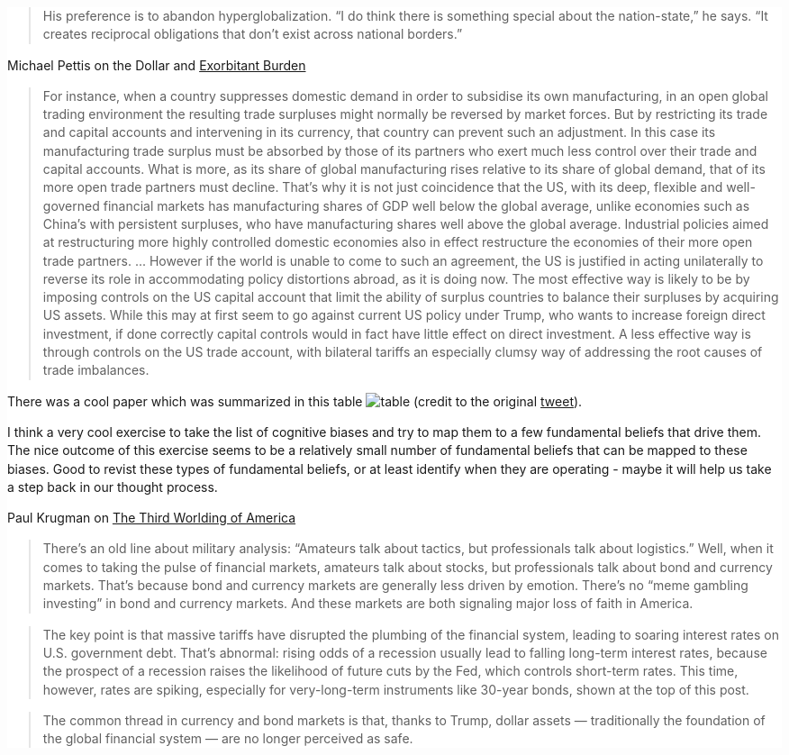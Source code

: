 > His preference is to abandon hyperglobalization. “I do think there is something special about the nation-state,” he says. “It creates reciprocal obligations that don’t exist across national borders.”

Michael Pettis on the Dollar and [Exorbitant Burden](https://www.ft.com/content/a3fb6b82-4a51-4a5c-b831-f755518f5863)

> For instance, when a country suppresses domestic demand in order to subsidise its own manufacturing, in an open global trading environment the resulting trade surpluses might normally be reversed by market forces. But by restricting its trade and capital accounts and intervening in its currency, that country can prevent such an adjustment. In this case its manufacturing trade surplus must be absorbed by those of its partners who exert much less control over their trade and capital accounts. What is more, as its share of global manufacturing rises relative to its share of global demand, that of its more open trade partners must decline.
That’s why it is not just coincidence that the US, with its deep, flexible and well-governed financial markets has manufacturing shares of GDP well below the global average, unlike economies such as China’s with persistent surpluses, who have manufacturing shares well above the global average. Industrial policies aimed at restructuring more highly controlled domestic economies also in effect restructure the economies of their more open trade partners.
> ...
> However if the world is unable to come to such an agreement, the US is justified in acting unilaterally to reverse its role in accommodating policy distortions abroad, as it is doing now. The most effective way is likely to be by imposing controls on the US capital account that limit the ability of surplus countries to balance their surpluses by acquiring US assets. While this may at first seem to go against current US policy under Trump, who wants to increase foreign direct investment, if done correctly capital controls would in fact have little effect on direct investment. A less effective way is through controls on the US trade account, with bilateral tariffs an especially clumsy way of addressing the root causes of trade imbalances.

There was a cool paper which was summarized in this table ![table](https://pbs.twimg.com/media/GoNMoV2bEAAL_Yb?format=png) (credit to the original [tweet](https://x.com/SteveStuWill/status/1910454933029347488/photo/1)). 

I think a very cool exercise to take the list of cognitive biases and try to map them to a few fundamental beliefs that drive them. The nice outcome of this exercise seems to be a relatively small number of fundamental beliefs that can be mapped to these biases. Good to revist these types of fundamental beliefs, or at least identify when they are operating - maybe it will help us take a step back in our thought process. 

Paul Krugman on [The Third Worlding of America](https://paulkrugman.substack.com/p/the-third-worlding-of-america)

> There’s an old line about military analysis: “Amateurs talk about tactics, but professionals talk about logistics.” Well, when it comes to taking the pulse of financial markets, amateurs talk about stocks, but professionals talk about bond and currency markets. That’s because bond and currency markets are generally less driven by emotion. There’s no “meme gambling investing” in bond and currency markets. And these markets are both signaling major loss of faith in America.

> The key point is that massive tariffs have disrupted the plumbing of the financial system, leading to soaring interest rates on U.S. government debt. That’s abnormal: rising odds of a recession usually lead to falling long-term interest rates, because the prospect of a recession raises the likelihood of future cuts by the Fed, which controls short-term rates. This time, however, rates are spiking, especially for very-long-term instruments like 30-year bonds, shown at the top of this post.

> The common thread in currency and bond markets is that, thanks to Trump, dollar assets — traditionally the foundation of the global financial system — are no longer perceived as safe.
